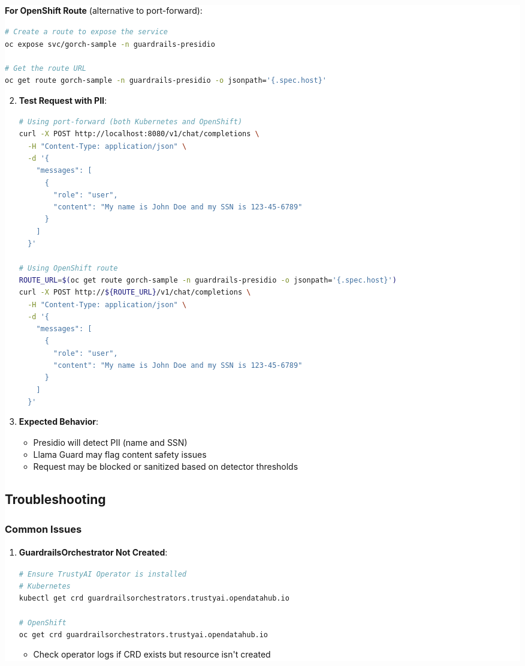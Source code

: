    **For OpenShift Route** (alternative to port-forward):
   ```bash
   # Create a route to expose the service
   oc expose svc/gorch-sample -n guardrails-presidio
   
   # Get the route URL
   oc get route gorch-sample -n guardrails-presidio -o jsonpath='{.spec.host}'
   ```

2. **Test Request with PII**:
   ```bash
   # Using port-forward (both Kubernetes and OpenShift)
   curl -X POST http://localhost:8080/v1/chat/completions \
     -H "Content-Type: application/json" \
     -d '{
       "messages": [
         {
           "role": "user", 
           "content": "My name is John Doe and my SSN is 123-45-6789"
         }
       ]
     }'
   
   # Using OpenShift route
   ROUTE_URL=$(oc get route gorch-sample -n guardrails-presidio -o jsonpath='{.spec.host}')
   curl -X POST http://${ROUTE_URL}/v1/chat/completions \
     -H "Content-Type: application/json" \
     -d '{
       "messages": [
         {
           "role": "user", 
           "content": "My name is John Doe and my SSN is 123-45-6789"
         }
       ]
     }'
   ```

3. **Expected Behavior**:
   - Presidio will detect PII (name and SSN)
   - Llama Guard may flag content safety issues
   - Request may be blocked or sanitized based on detector thresholds

## Troubleshooting

### Common Issues

1. **GuardrailsOrchestrator Not Created**:
   ```bash
   # Ensure TrustyAI Operator is installed
   # Kubernetes
   kubectl get crd guardrailsorchestrators.trustyai.opendatahub.io
   
   # OpenShift
   oc get crd guardrailsorchestrators.trustyai.opendatahub.io
   ```
   - Check operator logs if CRD exists but resource isn't created

